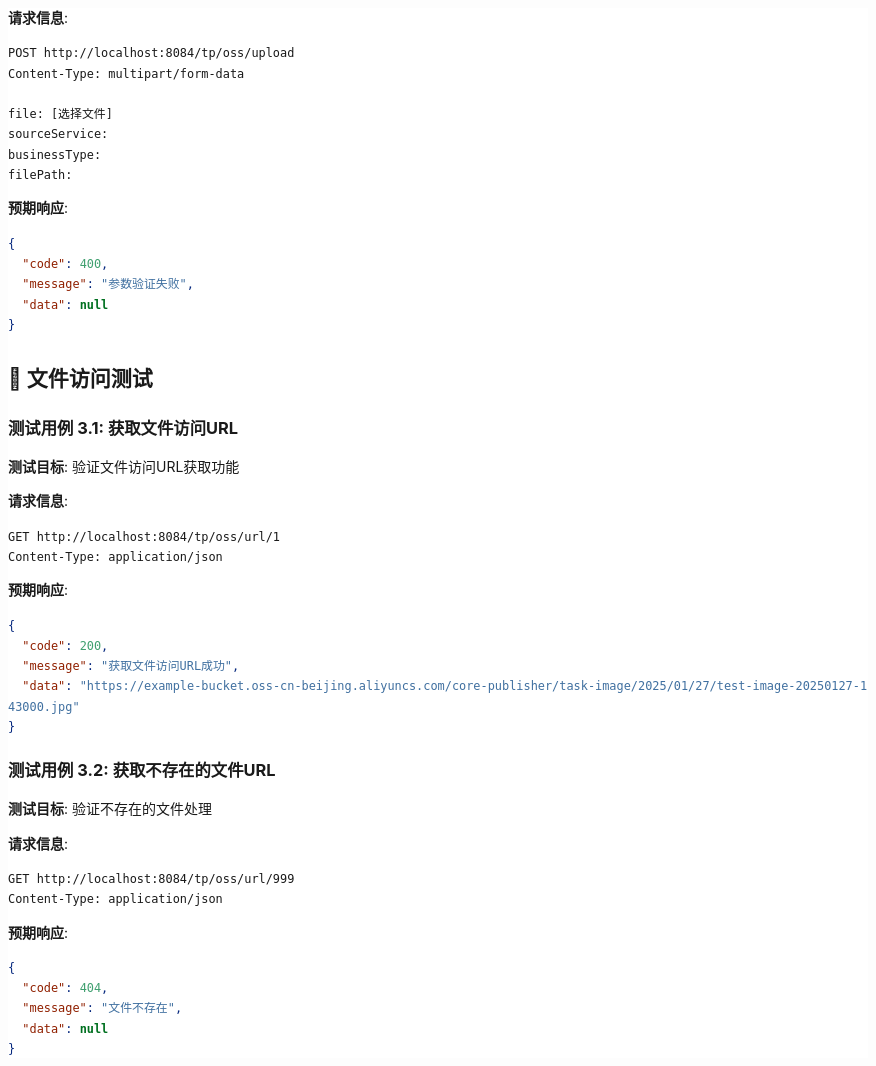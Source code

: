 **请求信息**:
```http
POST http://localhost:8084/tp/oss/upload
Content-Type: multipart/form-data

file: [选择文件]
sourceService: 
businessType: 
filePath: 
```

**预期响应**:
```json
{
  "code": 400,
  "message": "参数验证失败",
  "data": null
}
```

## 🔗 文件访问测试

### 测试用例 3.1: 获取文件访问URL
**测试目标**: 验证文件访问URL获取功能

**请求信息**:
```http
GET http://localhost:8084/tp/oss/url/1
Content-Type: application/json
```

**预期响应**:
```json
{
  "code": 200,
  "message": "获取文件访问URL成功",
  "data": "https://example-bucket.oss-cn-beijing.aliyuncs.com/core-publisher/task-image/2025/01/27/test-image-20250127-143000.jpg"
}
```

### 测试用例 3.2: 获取不存在的文件URL
**测试目标**: 验证不存在的文件处理

**请求信息**:
```http
GET http://localhost:8084/tp/oss/url/999
Content-Type: application/json
```

**预期响应**:
```json
{
  "code": 404,
  "message": "文件不存在",
  "data": null
}
```
